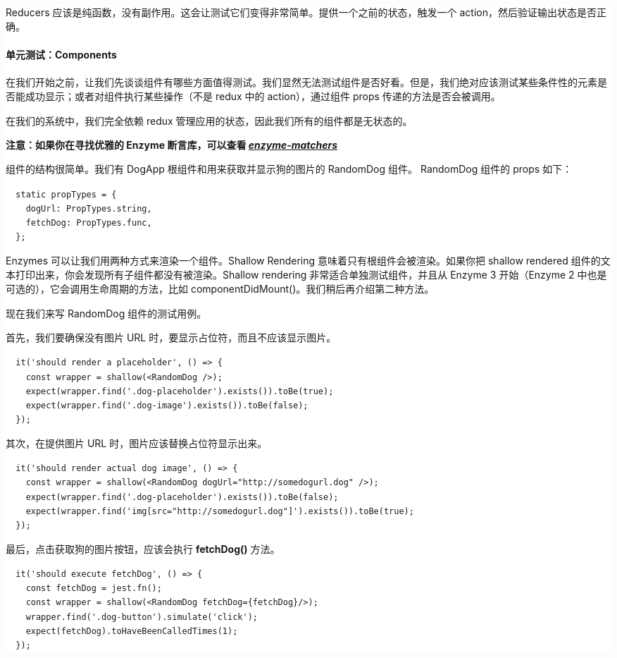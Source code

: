 Reducers 应该是纯函数，没有副作用。这会让测试它们变得非常简单。提供一个之前的状态，触发一个 action，然后验证输出状态是否正确。

#### 单元测试：Components

在我们开始之前，让我们先谈谈组件有哪些方面值得测试。我们显然无法测试组件是否好看。但是，我们绝对应该测试某些条件性的元素是否能成功显示；或者对组件执行某些操作（不是 redux 中的 action），通过组件 props 传递的方法是否会被调用。

在我们的系统中，我们完全依赖 redux 管理应用的状态，因此我们所有的组件都是无状态的。

**注意：如果你在寻找优雅的 Enzyme 断言库，可以查看 [_enzyme-matchers_](https://github.com/FormidableLabs/enzyme-matchers)**

组件的结构很简单。我们有 DogApp 根组件和用来获取并显示狗的图片的 RandomDog 组件。
RandomDog 组件的 props 如下：

```
  static propTypes = {
    dogUrl: PropTypes.string,
    fetchDog: PropTypes.func,
  };
```

Enzymes 可以让我们用两种方式来渲染一个组件。Shallow Rendering 意味着只有根组件会被渲染。如果你把 shallow rendered 组件的文本打印出来，你会发现所有子组件都没有被渲染。Shallow rendering 非常适合单独测试组件，并且从 Enzyme 3 开始（Enzyme 2 中也是可选的），它会调用生命周期的方法，比如 componentDidMount()。我们稍后再介绍第二种方法。

现在我们来写 RandomDog 组件的测试用例。

首先，我们要确保没有图片 URL 时，要显示占位符，而且不应该显示图片。

```
  it('should render a placeholder', () => {
    const wrapper = shallow(<RandomDog />);
    expect(wrapper.find('.dog-placeholder').exists()).toBe(true);
    expect(wrapper.find('.dog-image').exists()).toBe(false);
  });
```

其次，在提供图片 URL 时，图片应该替换占位符显示出来。

```
  it('should render actual dog image', () => {
    const wrapper = shallow(<RandomDog dogUrl="http://somedogurl.dog" />);
    expect(wrapper.find('.dog-placeholder').exists()).toBe(false);
    expect(wrapper.find('img[src="http://somedogurl.dog"]').exists()).toBe(true);
  });
```

最后，点击获取狗的图片按钮，应该会执行 **fetchDog()** 方法。

```
  it('should execute fetchDog', () => {
    const fetchDog = jest.fn();
    const wrapper = shallow(<RandomDog fetchDog={fetchDog}/>);
    wrapper.find('.dog-button').simulate('click');
    expect(fetchDog).toHaveBeenCalledTimes(1);
  });
```
